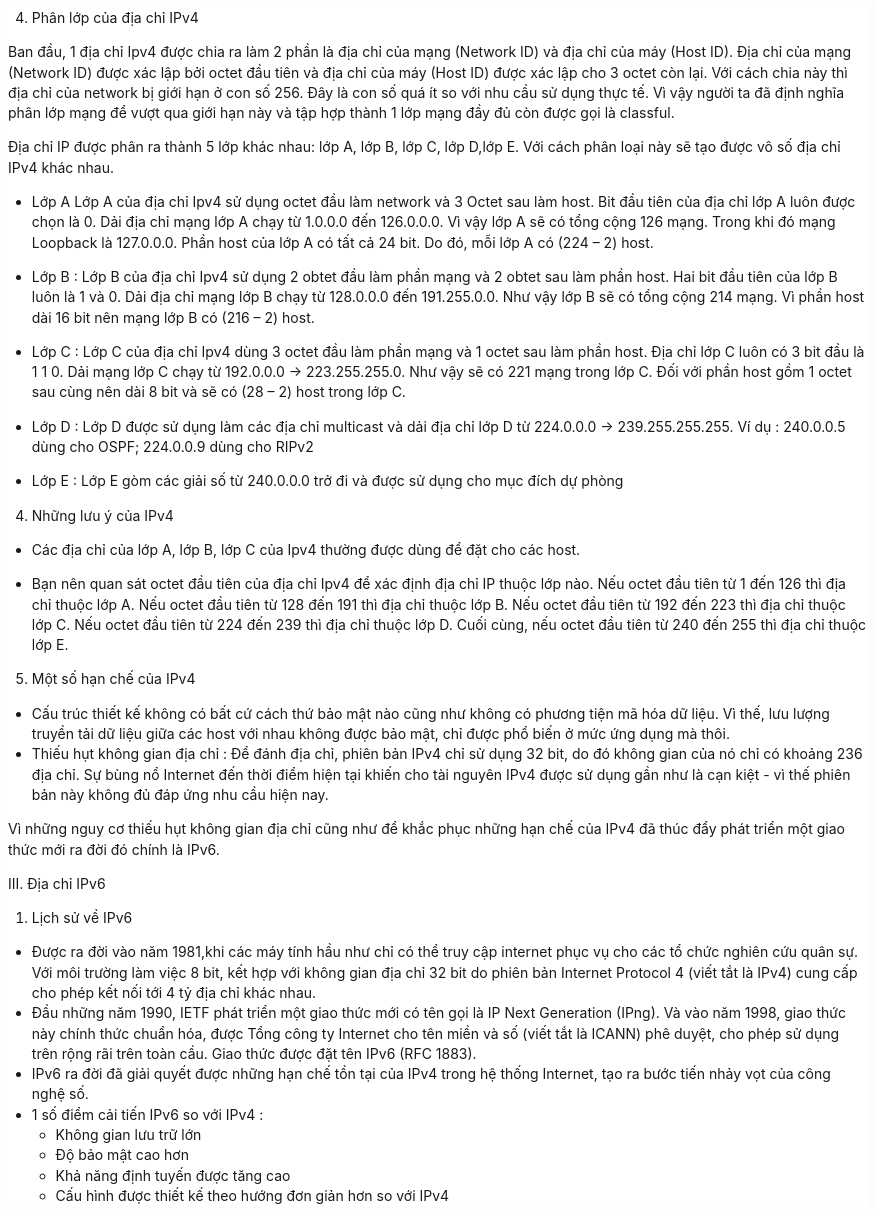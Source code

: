 4. Phân lớp của địa chỉ IPv4

Ban đầu, 1 địa chỉ Ipv4 được chia ra làm 2 phần là địa chỉ của mạng (Network ID) và địa chỉ của máy (Host ID). Địa chỉ của mạng (Network ID) được xác lập bởi octet đầu tiên và địa chỉ của máy (Host ID) được xác lập cho 3 octet còn lại. Với cách chia này thì địa chỉ của network bị giới hạn ở con số 256. Đây là con số quá ít so với nhu cầu sử dụng thực tế. Vì vậy người ta đã định nghĩa phân lớp mạng để vượt qua giới hạn này và tập hợp thành 1 lớp mạng đầy đủ còn được gọi là classful.

Địa chỉ IP được phân ra thành 5 lớp khác nhau: lớp A, lớp B, lớp C, lớp D,lớp E. Với cách phân loại này sẽ tạo được vô số địa chỉ IPv4 khác nhau.

- Lớp A
 Lớp A của địa chỉ Ipv4 sử dụng octet đầu làm network và 3 Octet sau làm host. Bit đầu tiên của địa chỉ lớp A luôn được chọn là 0. Dải địa chỉ mạng lớp A chạy từ 1.0.0.0 đến 126.0.0.0. Vì vậy lớp A sẽ có tổng cộng 126 mạng. Trong khi đó mạng Loopback là 127.0.0.0. Phần host của lớp A có tất cả 24 bit. Do đó, mỗi lớp A có (224 – 2) host.
 
- Lớp B : Lớp B của địa chỉ Ipv4 sử dụng 2 obtet đầu làm phần mạng và 2 obtet sau làm phần host. Hai bit đầu tiên của lớp B luôn là 1 và 0. Dải địa chỉ mạng lớp B chạy từ 128.0.0.0 đến 191.255.0.0. Như vậy lớp B sẽ có tổng cộng 214 mạng. Vì phần host dài 16 bit nên mạng lớp B có (216 – 2) host.
- Lớp C : Lớp C của địa chỉ Ipv4 dùng 3 octet đầu làm phần mạng và 1 octet sau làm phần host. Địa chỉ lớp C luôn có 3 bit đầu là 1 1 0. Dải mạng lớp C chạy từ 192.0.0.0 -> 223.255.255.0. Như vậy sẽ có 221 mạng trong lớp C. Đối với phần host gồm 1 octet sau cùng nên dài 8 bit và sẽ có (28 – 2) host trong lớp C.
- Lớp D : Lớp D được sử dụng làm các địa chỉ multicast và dải địa chỉ lớp D từ 224.0.0.0 -> 239.255.255.255.
  Ví dụ : 240.0.0.5 dùng cho OSPF; 224.0.0.9 dùng cho RIPv2
- Lớp E : Lớp E gòm các giải số từ 240.0.0.0 trở đi và được sử dụng cho mục đích dự phòng

4. Những lưu ý của IPv4

- Các địa chỉ của lớp A, lớp B, lớp C của Ipv4 thường được dùng để đặt cho các host.

- Bạn nên quan sát octet đầu tiên của địa chỉ Ipv4 để xác định địa chỉ IP thuộc lớp nào. Nếu octet đầu tiên từ 1 đến 126 thì địa chỉ thuộc lớp A. Nếu octet đầu tiên từ 128 đến 191 thì địa chỉ thuộc lớp B. Nếu octet đầu tiên từ 192 đến 223 thì địa chỉ thuộc lớp C. Nếu octet đầu tiên từ 224 đến 239 thì địa chỉ thuộc lớp D. Cuối cùng, nếu octet đầu tiên từ 240 đến 255 thì địa chỉ thuộc lớp E.
 
 5. Một số hạn chế của IPv4

- Cấu trúc thiết kế không có bất cứ cách thứ bảo mật nào cũng như không có phương tiện mã hóa dữ liệu. Vì thế, lưu lượng truyền tải dữ liệu giữa các host với nhau không được bảo mật, chỉ được phổ biến ở mức ứng dụng mà thôi.
- Thiếu hụt không gian địa chỉ : Để đánh địa chỉ, phiên bản IPv4 chỉ sử dụng 32 bit, do đó không gian của nó chỉ có khoảng 236 địa chỉ. Sự bùng nổ Internet đến thời điểm hiện tại khiến cho tài nguyên IPv4 được sử dụng gần như là cạn kiệt - vì thế phiên bản này không đủ đáp ứng nhu cầu hiện nay.

Vì những nguy cơ thiếu hụt không gian địa chỉ cũng như để khắc phục những hạn chế của IPv4 đã thúc đẩy phát triển một giao thức mới ra đời đó chính là IPv6.

III. Địa chỉ IPv6

1. Lịch sử về IPv6 

- Được ra đời vào năm 1981,khi các máy tính hầu như chỉ có thể truy cập internet phục vụ cho các tổ chức nghiên cứu quân sự. Với môi trường làm việc 8 bit, kết hợp với không gian địa chỉ 32 bit do phiên bản Internet Protocol 4 (viết tắt là IPv4) cung cấp cho phép kết nối tới 4 tỷ địa chỉ khác nhau. 
- Đầu những năm 1990, IETF phát triển một giao thức mới có tên gọi là IP Next Generation (IPng). Và vào năm 1998, giao thức này chính thức chuẩn hóa, được Tổng công ty Internet cho tên miền và số (viết tắt là ICANN) phê duyệt, cho phép sử dụng trên rộng rãi trên toàn cầu. Giao thức được đặt tên IPv6 (RFC 1883).
- IPv6 ra đời đã giải quyết được những hạn chế tồn tại của IPv4 trong hệ thống Internet, tạo ra bước tiến nhảy vọt của công nghệ số.
- 1 số điểm cải tiến IPv6 so với IPv4 :
  + Không gian lưu trữ lớn
  + Độ bảo mật cao hơn
  + Khả năng định tuyến được tăng cao
  + Cấu hình được thiết kế theo hướng đơn giản hơn so với IPv4
